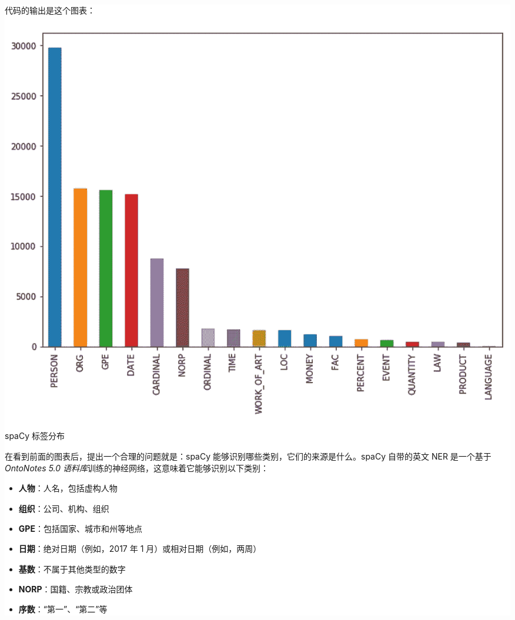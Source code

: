 代码的输出是这个图表：

![命名实体识别](img/B10354_05_03.jpg)

spaCy 标签分布

在看到前面的图表后，提出一个合理的问题就是：spaCy 能够识别哪些类别，它们的来源是什么。spaCy 自带的英文 NER 是一个基于*OntoNotes 5.0 语料库*训练的神经网络，这意味着它能够识别以下类别：

+   **人物**：人名，包括虚构人物

+   **组织**：公司、机构、组织

+   **GPE**：包括国家、城市和州等地点

+   **日期**：绝对日期（例如，2017 年 1 月）或相对日期（例如，两周）

+   **基数**：不属于其他类型的数字

+   **NORP**：国籍、宗教或政治团体

+   **序数**：“第一”、“第二”等
